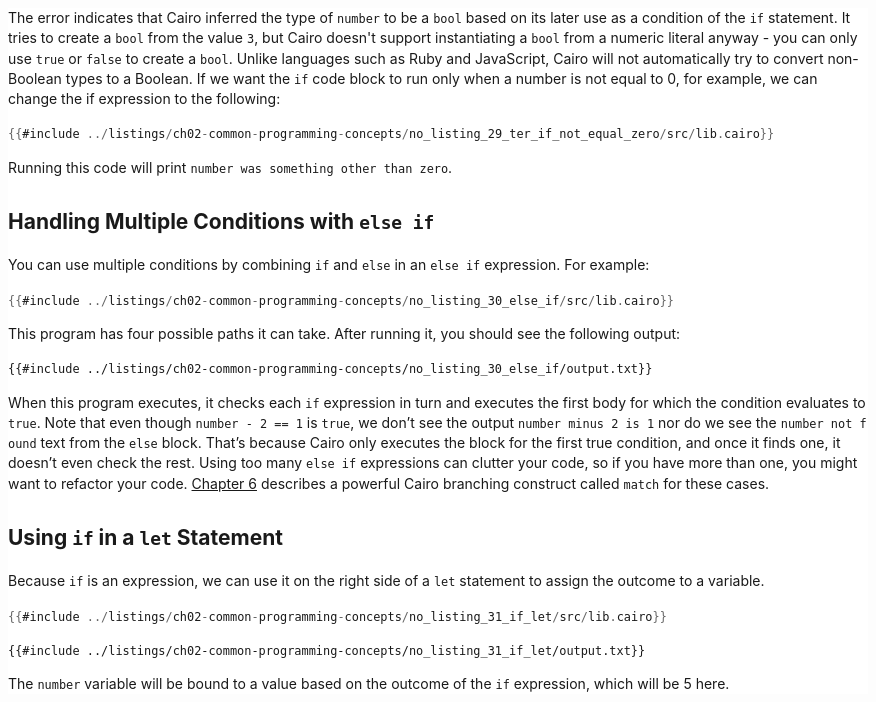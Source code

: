 The error indicates that Cairo inferred the type of `number` to be a `bool`
based on its later use as a condition of the `if` statement. It tries to create
a `bool` from the value `3`, but Cairo doesn't support instantiating a `bool`
from a numeric literal anyway - you can only use `true` or `false` to create a
`bool`. Unlike languages such as Ruby and JavaScript, Cairo will not
automatically try to convert non-Boolean types to a Boolean. If we want the `if`
code block to run only when a number is not equal to 0, for example, we can
change the if expression to the following:

```rust
{{#include ../listings/ch02-common-programming-concepts/no_listing_29_ter_if_not_equal_zero/src/lib.cairo}}

```

Running this code will print `number was something other than zero`.

## Handling Multiple Conditions with `else if`

You can use multiple conditions by combining `if` and `else` in an `else if` expression. For example:

```rust
{{#include ../listings/ch02-common-programming-concepts/no_listing_30_else_if/src/lib.cairo}}
```

This program has four possible paths it can take. After running it, you should see the following output:

```shell
{{#include ../listings/ch02-common-programming-concepts/no_listing_30_else_if/output.txt}}
```

When this program executes, it checks each `if` expression in turn and executes the first body for which the condition evaluates to `true`. Note that even though `number - 2 == 1` is `true`, we don’t see the output `number minus 2 is 1` nor do we see the `number not found` text from the `else` block. That’s because Cairo only executes the block for the first true condition, and once it finds one, it doesn’t even check the rest. Using too many `else if` expressions can clutter your code, so if you have more than one, you might want to refactor your code. [Chapter 6][match] describes a powerful Cairo branching construct called `match` for these cases.

[match]: ./ch06-02-the-match-control-flow-construct.md

## Using `if` in a `let` Statement

Because `if` is an expression, we can use it on the right side of a `let` statement to assign the outcome to a variable.

```rust
{{#include ../listings/ch02-common-programming-concepts/no_listing_31_if_let/src/lib.cairo}}
```

```shell
{{#include ../listings/ch02-common-programming-concepts/no_listing_31_if_let/output.txt}}
```

The `number` variable will be bound to a value based on the outcome of the `if` expression, which will be 5 here.
